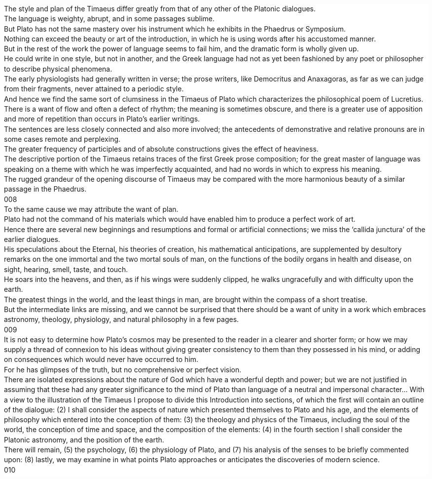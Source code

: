 <div class="sentence"> The style and plan of the Timaeus differ greatly from that of any other of the Platonic dialogues.</div><div class="sentence"> The language is weighty, abrupt, and in some passages sublime.</div><div class="sentence"> But Plato has not the same mastery over his instrument which he exhibits in the Phaedrus or Symposium.</div><div class="sentence"> Nothing can exceed the beauty or art of the introduction, in which he is using words after his accustomed manner.</div><div class="sentence"> But in the rest of the work the power of language seems to fail him, and the dramatic form is wholly given up.</div><div class="sentence"> He could write in one style, but not in another, and the Greek language had not as yet been fashioned by any poet or philosopher to describe physical phenomena.</div><div class="sentence"> The early physiologists had generally written in verse; the prose writers, like Democritus and Anaxagoras, as far as we can judge from their fragments, never attained to a periodic style.</div><div class="sentence"> And hence we find the same sort of clumsiness in the Timaeus of Plato which characterizes the philosophical poem of Lucretius.</div><div class="sentence"> There is a want of flow and often a defect of rhythm; the meaning is sometimes obscure, and there is a greater use of apposition and more of repetition than occurs in Plato’s earlier writings.</div><div class="sentence"> The sentences are less closely connected and also more involved; the antecedents of demonstrative and relative pronouns are in some cases remote and perplexing.</div><div class="sentence"> The greater frequency of participles and of absolute constructions gives the effect of heaviness.</div><div class="sentence"> The descriptive portion of the Timaeus retains traces of the first Greek prose composition; for the great master of language was speaking on a theme with which he was imperfectly acquainted, and had no words in which to express his meaning.</div><div class="sentence"> The rugged grandeur of the opening discourse of Timaeus may be compared with the more harmonious beauty of a similar passage in the Phaedrus.</div>
</div>
<div class="text">
<span class="ref"> 008 </span>
<div class="sentence"> To the same cause we may attribute the want of plan.</div><div class="sentence"> Plato had not the command of his materials which would have enabled him to produce a perfect work of art.</div><div class="sentence"> Hence there are several new beginnings and resumptions and formal or artificial connections; we miss the ‘callida junctura’ of the earlier dialogues.</div><div class="sentence"> His speculations about the Eternal, his theories of creation, his mathematical anticipations, are supplemented by desultory remarks on the one immortal and the two mortal souls of man, on the functions of the bodily organs in health and disease, on sight, hearing, smell, taste, and touch.</div><div class="sentence"> He soars into the heavens, and then, as if his wings were suddenly clipped, he walks ungracefully and with difficulty upon the earth.</div><div class="sentence"> The greatest things in the world, and the least things in man, are brought within the compass of a short treatise.</div><div class="sentence"> But the intermediate links are missing, and we cannot be surprised that there should be a want of unity in a work which embraces astronomy, theology, physiology, and natural philosophy in a few pages.</div>
</div>
<div class="text">
<span class="ref"> 009 </span>
<div class="sentence"> It is not easy to determine how Plato’s cosmos may be presented to the reader in a clearer and shorter form; or how we may supply a thread of connexion to his ideas without giving greater consistency to them than they possessed in his mind, or adding on consequences which would never have occurred to him.</div><div class="sentence"> For he has glimpses of the truth, but no comprehensive or perfect vision.</div><div class="sentence"> There are isolated expressions about the nature of God which have a wonderful depth and power; but we are not justified in assuming that these had any greater significance to the mind of Plato than language of a neutral and impersonal character... With a view to the illustration of the Timaeus I propose to divide this Introduction into sections, of which the first will contain an outline of the dialogue: (2) I shall consider the aspects of nature which presented themselves to Plato and his age, and the elements of philosophy which entered into the conception of them: (3) the theology and physics of the Timaeus, including the soul of the world, the conception of time and space, and the composition of the elements: (4) in the fourth section I shall consider the Platonic astronomy, and the position of the earth.</div><div class="sentence"> There will remain, (5) the psychology, (6) the physiology of Plato, and (7) his analysis of the senses to be briefly commented upon: (8) lastly, we may examine in what points Plato approaches or anticipates the discoveries of modern science.</div>
</div>
<div class="text">
<span class="ref"> 010 </span>

